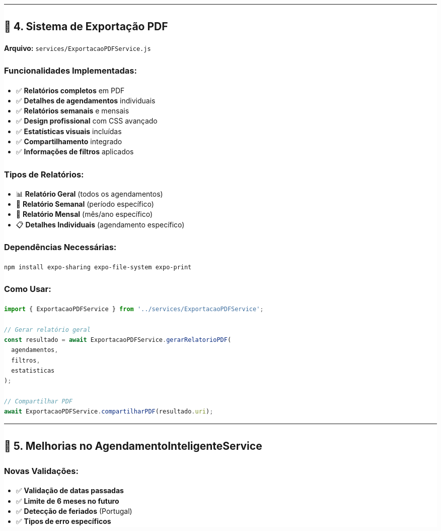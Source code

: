 ```javascript
```

---

## 📄 4. Sistema de Exportação PDF
**Arquivo:** `services/ExportacaoPDFService.js`

### Funcionalidades Implementadas:
- ✅ **Relatórios completos** em PDF
- ✅ **Detalhes de agendamentos** individuais
- ✅ **Relatórios semanais** e mensais
- ✅ **Design profissional** com CSS avançado
- ✅ **Estatísticas visuais** incluídas
- ✅ **Compartilhamento** integrado
- ✅ **Informações de filtros** aplicados

### Tipos de Relatórios:
- 📊 **Relatório Geral** (todos os agendamentos)
- 📅 **Relatório Semanal** (período específico)
- 📆 **Relatório Mensal** (mês/ano específico)
- 📋 **Detalhes Individuais** (agendamento específico)

### Dependências Necessárias:
```bash
npm install expo-sharing expo-file-system expo-print
```

### Como Usar:
```javascript
import { ExportacaoPDFService } from '../services/ExportacaoPDFService';

// Gerar relatório geral
const resultado = await ExportacaoPDFService.gerarRelatorioPDF(
  agendamentos, 
  filtros, 
  estatisticas
);

// Compartilhar PDF
await ExportacaoPDFService.compartilharPDF(resultado.uri);
```

---

## 🧠 5. Melhorias no AgendamentoInteligenteService

### Novas Validações:
- ✅ **Validação de datas passadas**
- ✅ **Limite de 6 meses no futuro**
- ✅ **Detecção de feriados** (Portugal)
- ✅ **Tipos de erro específicos**
